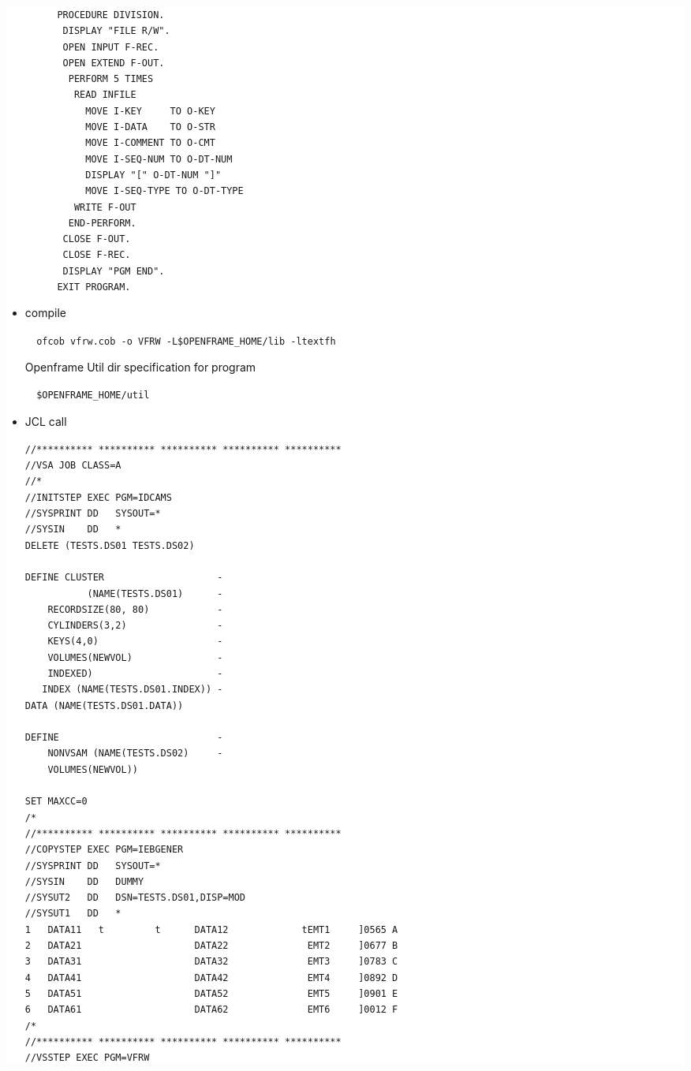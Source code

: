              PROCEDURE DIVISION.
              DISPLAY "FILE R/W".
              OPEN INPUT F-REC.
              OPEN EXTEND F-OUT.
               PERFORM 5 TIMES
                READ INFILE
                  MOVE I-KEY     TO O-KEY
                  MOVE I-DATA    TO O-STR
                  MOVE I-COMMENT TO O-CMT
                  MOVE I-SEQ-NUM TO O-DT-NUM
                  DISPLAY "[" O-DT-NUM "]"
                  MOVE I-SEQ-TYPE TO O-DT-TYPE
                WRITE F-OUT
               END-PERFORM.
              CLOSE F-OUT.
              CLOSE F-REC.
              DISPLAY "PGM END".
             EXIT PROGRAM.

- compile

        ofcob vfrw.cob -o VFRW -L$OPENFRAME_HOME/lib -ltextfh

  Openframe Util dir specification for program

        $OPENFRAME_HOME/util

- JCL call

      //********** ********** ********** ********** **********
      //VSA JOB CLASS=A
      //*
      //INITSTEP EXEC PGM=IDCAMS
      //SYSPRINT DD   SYSOUT=*
      //SYSIN    DD   *
      DELETE (TESTS.DS01 TESTS.DS02)
      
      DEFINE CLUSTER                    -
                 (NAME(TESTS.DS01)      -
          RECORDSIZE(80, 80)            -
          CYLINDERS(3,2)                -
          KEYS(4,0)                     -
          VOLUMES(NEWVOL)               -
          INDEXED)                      -
         INDEX (NAME(TESTS.DS01.INDEX)) -
      DATA (NAME(TESTS.DS01.DATA))
      
      DEFINE                            -
          NONVSAM (NAME(TESTS.DS02)     -
          VOLUMES(NEWVOL))
      
      SET MAXCC=0
      /*
      //********** ********** ********** ********** **********
      //COPYSTEP EXEC PGM=IEBGENER
      //SYSPRINT DD   SYSOUT=*
      //SYSIN    DD   DUMMY
      //SYSUT2   DD   DSN=TESTS.DS01,DISP=MOD
      //SYSUT1   DD   *
      1   DATA11   t         t      DATA12             tEMT1     ]0565 A
      2   DATA21                    DATA22              EMT2     ]0677 B
      3   DATA31                    DATA32              EMT3     ]0783 C
      4   DATA41                    DATA42              EMT4     ]0892 D
      5   DATA51                    DATA52              EMT5     ]0901 E
      6   DATA61                    DATA62              EMT6     ]0012 F
      /*
      //********** ********** ********** ********** **********
      //VSSTEP EXEC PGM=VFRW